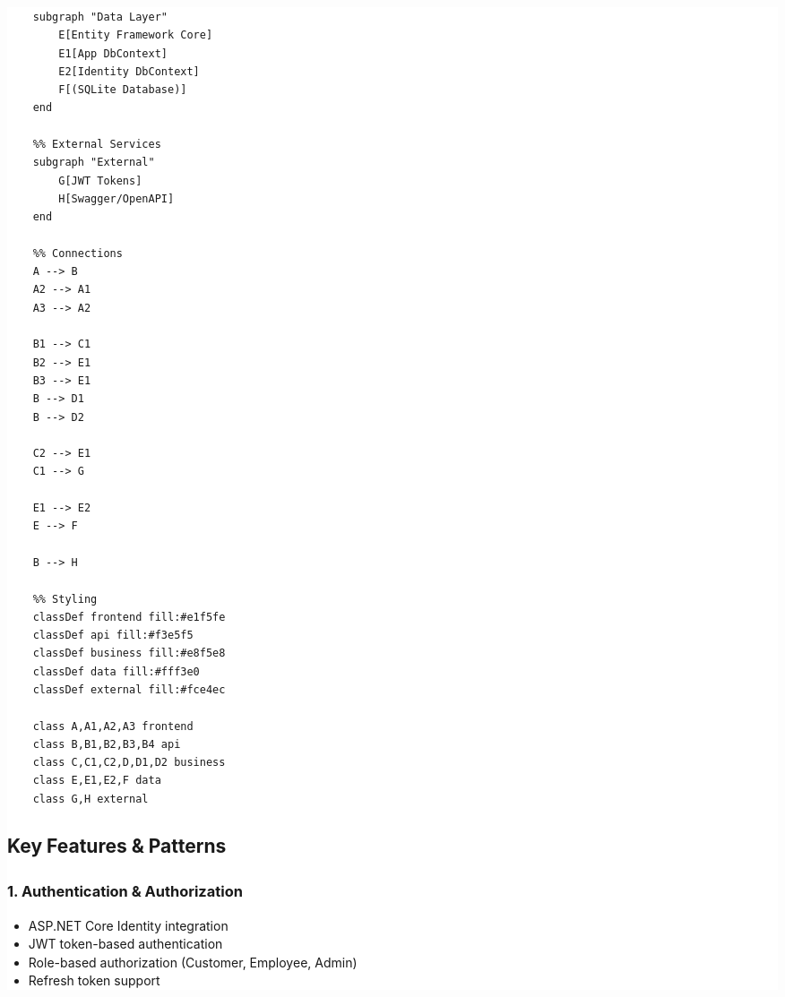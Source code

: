 ```mermaid
    subgraph "Data Layer"
        E[Entity Framework Core]
        E1[App DbContext]
        E2[Identity DbContext]
        F[(SQLite Database)]
    end
    
    %% External Services
    subgraph "External"
        G[JWT Tokens]
        H[Swagger/OpenAPI]
    end
    
    %% Connections
    A --> B
    A2 --> A1
    A3 --> A2
    
    B1 --> C1
    B2 --> E1
    B3 --> E1
    B --> D1
    B --> D2
    
    C2 --> E1
    C1 --> G
    
    E1 --> E2
    E --> F
    
    B --> H
    
    %% Styling
    classDef frontend fill:#e1f5fe
    classDef api fill:#f3e5f5
    classDef business fill:#e8f5e8
    classDef data fill:#fff3e0
    classDef external fill:#fce4ec
    
    class A,A1,A2,A3 frontend
    class B,B1,B2,B3,B4 api
    class C,C1,C2,D,D1,D2 business
    class E,E1,E2,F data
    class G,H external
```

## Key Features & Patterns

### 1. **Authentication & Authorization**
- ASP.NET Core Identity integration
- JWT token-based authentication
- Role-based authorization (Customer, Employee, Admin)
- Refresh token support

